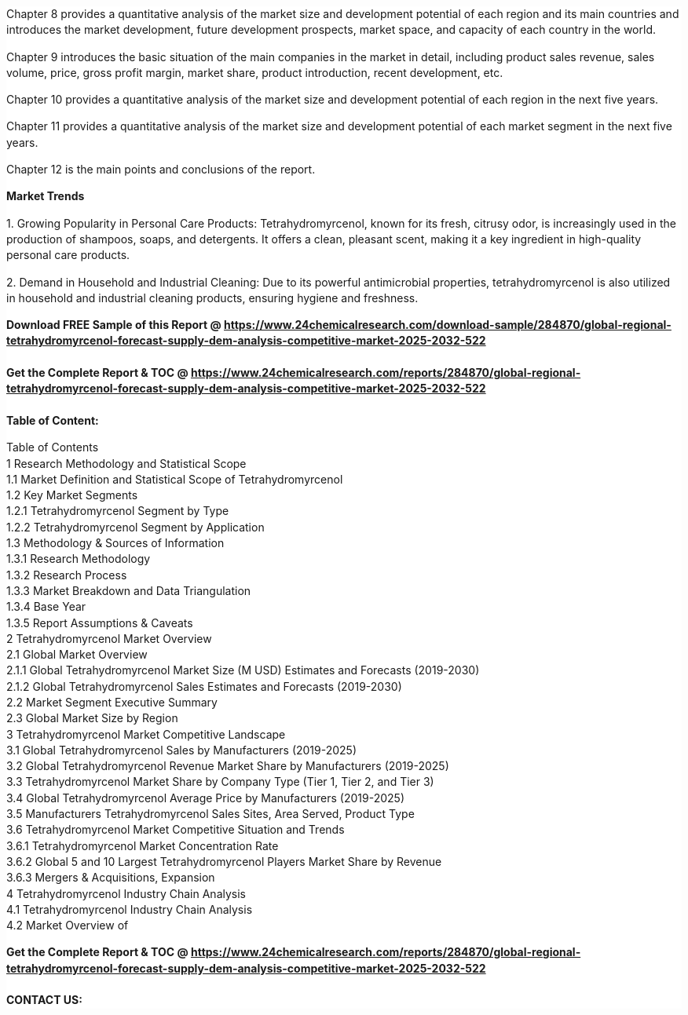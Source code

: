 </p><p>Chapter 8 provides a quantitative analysis of the market size and development potential of each region and its main countries and introduces the market development, future development prospects, market space, and capacity of each country in the world.</p><p>
</p><p>Chapter 9 introduces the basic situation of the main companies in the market in detail, including product sales revenue, sales volume, price, gross profit margin, market share, product introduction, recent development, etc.</p><p>
</p><p>Chapter 10 provides a quantitative analysis of the market size and development potential of each region in the next five years.</p><p>
</p><p>Chapter 11 provides a quantitative analysis of the market size and development potential of each market segment in the next five years.</p><p>
</p><p>Chapter 12 is the main points and conclusions of the report.</p><p>
</p><p></p><p>
</p><p><strong>Market Trends</strong></p><p>
</p><p></p><p>
</p><p>1. Growing Popularity in Personal Care Products: Tetrahydromyrcenol, known for its fresh, citrusy odor, is increasingly used in the production of shampoos, soaps, and detergents. It offers a clean, pleasant scent, making it a key ingredient in high-quality personal care products.</p><p>
</p><p>2. Demand in Household and Industrial Cleaning: Due to its powerful antimicrobial properties, tetrahydromyrcenol is also utilized in household and industrial cleaning products, ensuring hygiene and freshness.</p><div><b>Download FREE Sample of this Report @ 
            <a href="https://www.24chemicalresearch.com/download-sample/284870/global-regional-tetrahydromyrcenol-forecast-supply-dem-analysis-competitive-market-2025-2032-522">
            https://www.24chemicalresearch.com/download-sample/284870/global-regional-tetrahydromyrcenol-forecast-supply-dem-analysis-competitive-market-2025-2032-522</a></b></div><br><div><b>Get the Complete Report & TOC @ 
            <a href="https://www.24chemicalresearch.com/reports/284870/global-regional-tetrahydromyrcenol-forecast-supply-dem-analysis-competitive-market-2025-2032-522">
            https://www.24chemicalresearch.com/reports/284870/global-regional-tetrahydromyrcenol-forecast-supply-dem-analysis-competitive-market-2025-2032-522</a></b></div><br>
            <b>Table of Content:</b><p>Table of Contents<br />
1 Research Methodology and Statistical Scope<br />
1.1 Market Definition and Statistical Scope of Tetrahydromyrcenol<br />
1.2 Key Market Segments<br />
1.2.1 Tetrahydromyrcenol Segment by Type<br />
1.2.2 Tetrahydromyrcenol Segment by Application<br />
1.3 Methodology & Sources of Information<br />
1.3.1 Research Methodology<br />
1.3.2 Research Process<br />
1.3.3 Market Breakdown and Data Triangulation<br />
1.3.4 Base Year<br />
1.3.5 Report Assumptions & Caveats<br />
2 Tetrahydromyrcenol Market Overview<br />
2.1 Global Market Overview<br />
2.1.1 Global Tetrahydromyrcenol Market Size (M USD) Estimates and Forecasts (2019-2030)<br />
2.1.2 Global Tetrahydromyrcenol Sales Estimates and Forecasts (2019-2030)<br />
2.2 Market Segment Executive Summary<br />
2.3 Global Market Size by Region<br />
3 Tetrahydromyrcenol Market Competitive Landscape<br />
3.1 Global Tetrahydromyrcenol Sales by Manufacturers (2019-2025)<br />
3.2 Global Tetrahydromyrcenol Revenue Market Share by Manufacturers (2019-2025)<br />
3.3 Tetrahydromyrcenol Market Share by Company Type (Tier 1, Tier 2, and Tier 3)<br />
3.4 Global Tetrahydromyrcenol Average Price by Manufacturers (2019-2025)<br />
3.5 Manufacturers Tetrahydromyrcenol Sales Sites, Area Served, Product Type<br />
3.6 Tetrahydromyrcenol Market Competitive Situation and Trends<br />
3.6.1 Tetrahydromyrcenol Market Concentration Rate<br />
3.6.2 Global 5 and 10 Largest Tetrahydromyrcenol Players Market Share by Revenue<br />
3.6.3 Mergers & Acquisitions, Expansion<br />
4 Tetrahydromyrcenol Industry Chain Analysis<br />
4.1 Tetrahydromyrcenol Industry Chain Analysis<br />
4.2 Market Overview of</p><div><b>Get the Complete Report & TOC @ 
            <a href="https://www.24chemicalresearch.com/reports/284870/global-regional-tetrahydromyrcenol-forecast-supply-dem-analysis-competitive-market-2025-2032-522">
            https://www.24chemicalresearch.com/reports/284870/global-regional-tetrahydromyrcenol-forecast-supply-dem-analysis-competitive-market-2025-2032-522</a></b></div><br><b>CONTACT US:</b><br>